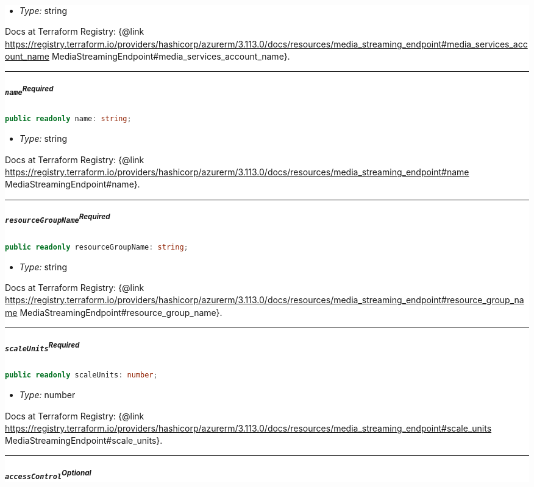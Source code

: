 - *Type:* string

Docs at Terraform Registry: {@link https://registry.terraform.io/providers/hashicorp/azurerm/3.113.0/docs/resources/media_streaming_endpoint#media_services_account_name MediaStreamingEndpoint#media_services_account_name}.

---

##### `name`<sup>Required</sup> <a name="name" id="@cdktf/provider-azurerm.mediaStreamingEndpoint.MediaStreamingEndpointConfig.property.name"></a>

```typescript
public readonly name: string;
```

- *Type:* string

Docs at Terraform Registry: {@link https://registry.terraform.io/providers/hashicorp/azurerm/3.113.0/docs/resources/media_streaming_endpoint#name MediaStreamingEndpoint#name}.

---

##### `resourceGroupName`<sup>Required</sup> <a name="resourceGroupName" id="@cdktf/provider-azurerm.mediaStreamingEndpoint.MediaStreamingEndpointConfig.property.resourceGroupName"></a>

```typescript
public readonly resourceGroupName: string;
```

- *Type:* string

Docs at Terraform Registry: {@link https://registry.terraform.io/providers/hashicorp/azurerm/3.113.0/docs/resources/media_streaming_endpoint#resource_group_name MediaStreamingEndpoint#resource_group_name}.

---

##### `scaleUnits`<sup>Required</sup> <a name="scaleUnits" id="@cdktf/provider-azurerm.mediaStreamingEndpoint.MediaStreamingEndpointConfig.property.scaleUnits"></a>

```typescript
public readonly scaleUnits: number;
```

- *Type:* number

Docs at Terraform Registry: {@link https://registry.terraform.io/providers/hashicorp/azurerm/3.113.0/docs/resources/media_streaming_endpoint#scale_units MediaStreamingEndpoint#scale_units}.

---

##### `accessControl`<sup>Optional</sup> <a name="accessControl" id="@cdktf/provider-azurerm.mediaStreamingEndpoint.MediaStreamingEndpointConfig.property.accessControl"></a>
